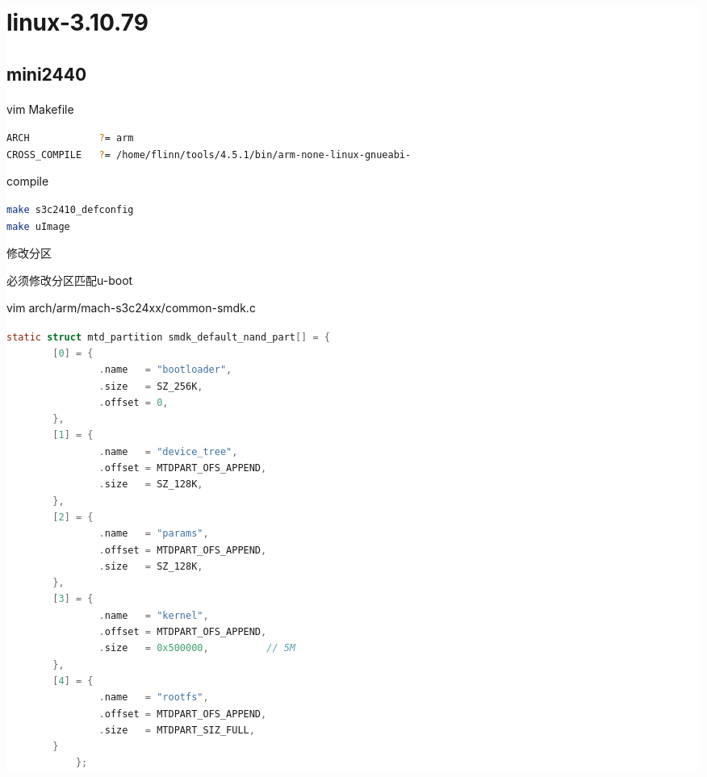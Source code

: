 # linux-3.10.79



## mini2440

vim Makefile

```bash
ARCH            ?= arm
CROSS_COMPILE   ?= /home/flinn/tools/4.5.1/bin/arm-none-linux-gnueabi-
```

compile

```bash
make s3c2410_defconfig
make uImage
```



修改分区

必须修改分区匹配u-boot

vim arch/arm/mach-s3c24xx/common-smdk.c

```c
static struct mtd_partition smdk_default_nand_part[] = {
        [0] = {
                .name   = "bootloader",
                .size   = SZ_256K,
                .offset = 0,
        },
        [1] = {
                .name   = "device_tree",
                .offset = MTDPART_OFS_APPEND,
                .size   = SZ_128K,
        },
        [2] = {
                .name   = "params",
                .offset = MTDPART_OFS_APPEND,
                .size   = SZ_128K,
        },
        [3] = {
                .name   = "kernel",
                .offset = MTDPART_OFS_APPEND,
                .size   = 0x500000,          // 5M
        },
        [4] = {
                .name   = "rootfs",
                .offset = MTDPART_OFS_APPEND,
                .size   = MTDPART_SIZ_FULL,
        }
			};
```
